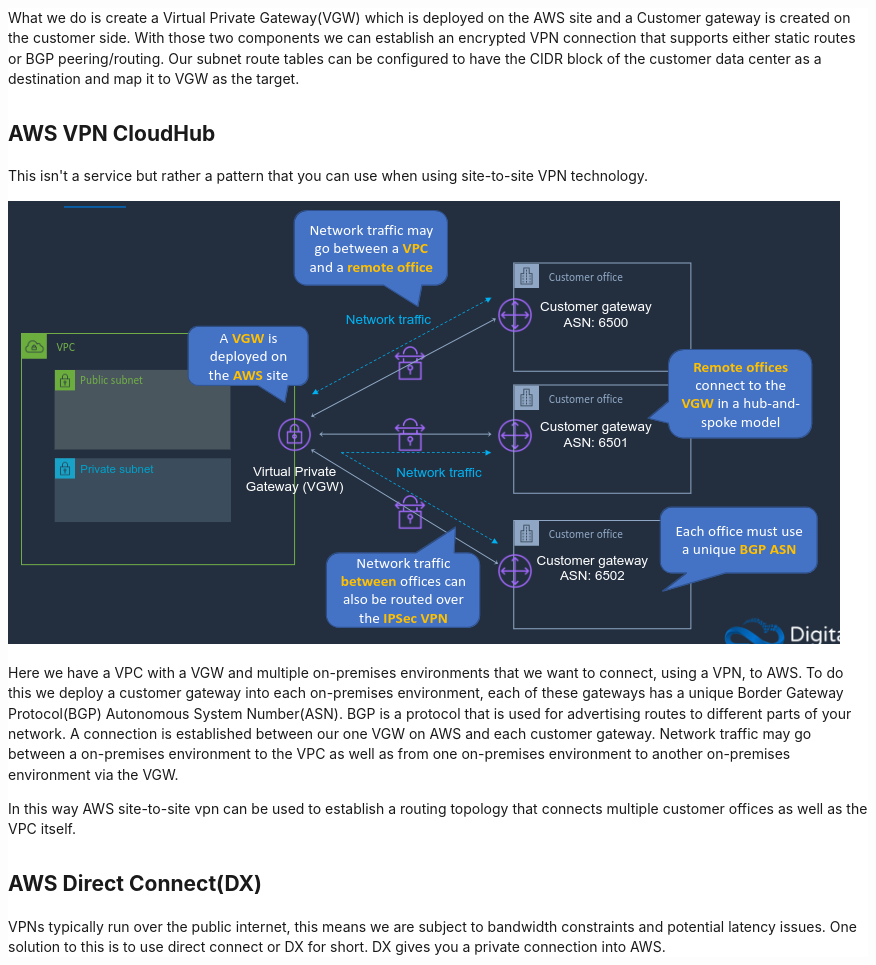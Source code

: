 
What we do is create a Virtual Private Gateway(VGW) which is deployed on the AWS site and a Customer gateway is created on the customer side. With those two components we can establish an encrypted VPN connection that supports either static routes or BGP peering/routing. Our subnet route tables can be configured to have the CIDR block of the customer data center as a destination and map it to VGW as the target.

## AWS VPN CloudHub
This isn't a service but rather a pattern that you can use when using site-to-site VPN technology.

![aws_vpn_cloudhub](./assets/aws_vpn_cloudhub.png)

Here we have a VPC with a VGW and multiple on-premises environments that we want to connect, using a VPN, to AWS. To do this we deploy a customer gateway into each on-premises environment, each of these gateways has a unique Border Gateway Protocol(BGP) Autonomous System Number(ASN). BGP is a protocol that is used for advertising routes to different parts of your network. A connection is established between our one VGW on AWS and each customer gateway. Network traffic may go between a on-premises environment to the VPC as well as from one on-premises environment to another on-premises environment via the VGW. 

In this way AWS site-to-site vpn can be used to establish a routing topology that connects multiple customer offices as well as the VPC itself.

## AWS Direct Connect(DX)
VPNs typically run over the public internet, this means we are subject to bandwidth constraints and potential latency issues. One solution to this is to use direct connect or DX for short. DX gives you a private connection into AWS.
